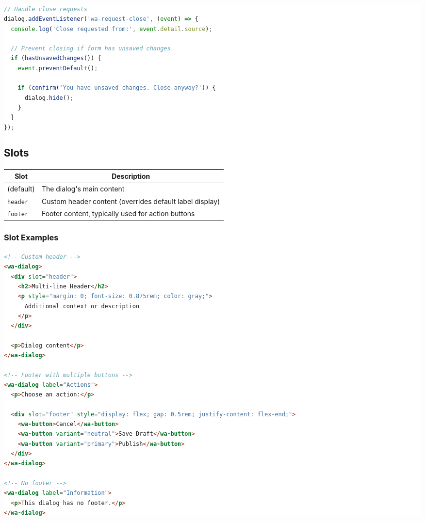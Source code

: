 ```javascript
// Handle close requests
dialog.addEventListener('wa-request-close', (event) => {
  console.log('Close requested from:', event.detail.source);

  // Prevent closing if form has unsaved changes
  if (hasUnsavedChanges()) {
    event.preventDefault();

    if (confirm('You have unsaved changes. Close anyway?')) {
      dialog.hide();
    }
  }
});
```

## Slots

| Slot | Description |
|------|-------------|
| (default) | The dialog's main content |
| `header` | Custom header content (overrides default label display) |
| `footer` | Footer content, typically used for action buttons |

### Slot Examples

```html
<!-- Custom header -->
<wa-dialog>
  <div slot="header">
    <h2>Multi-line Header</h2>
    <p style="margin: 0; font-size: 0.875rem; color: gray;">
      Additional context or description
    </p>
  </div>

  <p>Dialog content</p>
</wa-dialog>

<!-- Footer with multiple buttons -->
<wa-dialog label="Actions">
  <p>Choose an action:</p>

  <div slot="footer" style="display: flex; gap: 0.5rem; justify-content: flex-end;">
    <wa-button>Cancel</wa-button>
    <wa-button variant="neutral">Save Draft</wa-button>
    <wa-button variant="primary">Publish</wa-button>
  </div>
</wa-dialog>

<!-- No footer -->
<wa-dialog label="Information">
  <p>This dialog has no footer.</p>
</wa-dialog>
```
